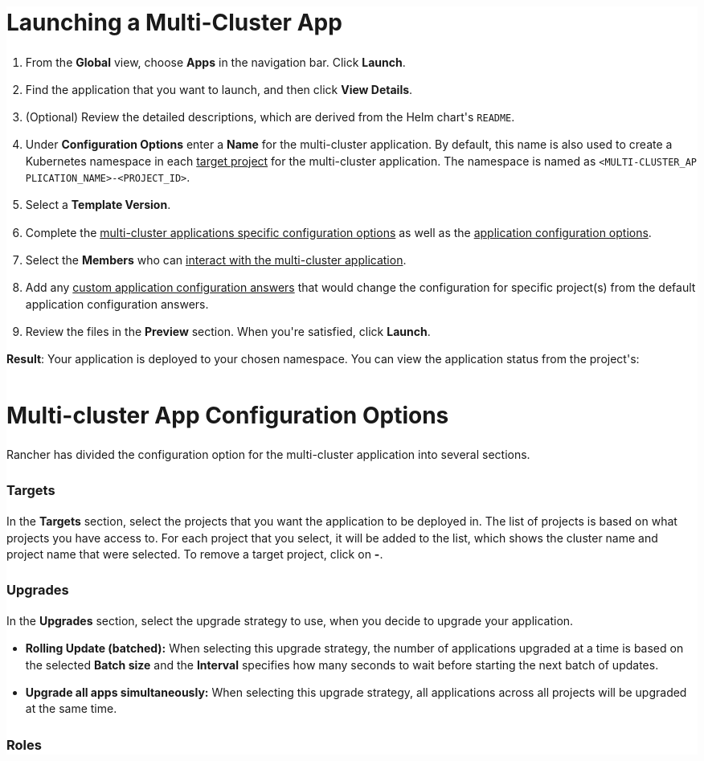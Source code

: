 # Launching a Multi-Cluster App

1. From the **Global** view, choose **Apps** in the navigation bar. Click **Launch**.

2. Find the application that you want to launch, and then click **View Details**.

3.  (Optional) Review the detailed descriptions, which are derived from the Helm chart's `README`.

4. Under **Configuration Options** enter a **Name** for the multi-cluster application. By default, this name is also used to create a Kubernetes namespace in each [target project](#targets) for the multi-cluster application. The namespace is named as `<MULTI-CLUSTER_APPLICATION_NAME>-<PROJECT_ID>`.

5. Select a **Template Version**.

6. Complete the [multi-cluster applications specific configuration options](#multi-cluster-app-configuration-options) as well as the [application configuration options](#application-configuration-options).

7. Select the **Members** who can [interact with the multi-cluster application](#members).

8. Add any [custom application configuration answers](#overriding-application-configuration-options-for-specific-projects) that would change the configuration for specific project(s) from the default application configuration answers.

7. Review the files in the **Preview** section. When you're satisfied, click **Launch**.

**Result**: Your application is deployed to your chosen namespace. You can view the application status from the project's:

# Multi-cluster App Configuration Options

Rancher has divided the configuration option for the multi-cluster application into several sections.

### Targets

In the **Targets** section, select the projects that you want the application to be deployed in. The list of projects is based on what projects you have access to. For each project that you select, it will be added to the list, which shows the cluster name and project name that were selected. To remove a target project, click on **-**.

### Upgrades

In the **Upgrades** section, select the upgrade strategy to use, when you decide to upgrade your application.

* **Rolling Update (batched):** When selecting this upgrade strategy, the number of applications upgraded at a time is based on the selected **Batch size** and the **Interval** specifies how many seconds to wait before starting the next batch of updates.

* **Upgrade all apps simultaneously:** When selecting this upgrade strategy, all applications across all projects will be upgraded at the same time.

### Roles
